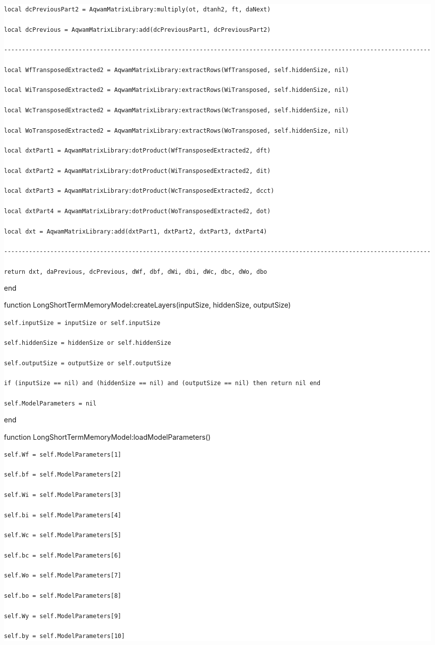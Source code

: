 	local dcPreviousPart2 = AqwamMatrixLibrary:multiply(ot, dtanh2, ft, daNext)
	
	local dcPrevious = AqwamMatrixLibrary:add(dcPreviousPart1, dcPreviousPart2)
	
	------------------------------------------------------------------------------------------------------------------------
	
	local WfTransposedExtracted2 = AqwamMatrixLibrary:extractRows(WfTransposed, self.hiddenSize, nil)

	local WiTransposedExtracted2 = AqwamMatrixLibrary:extractRows(WiTransposed, self.hiddenSize, nil)

	local WcTransposedExtracted2 = AqwamMatrixLibrary:extractRows(WcTransposed, self.hiddenSize, nil)

	local WoTransposedExtracted2 = AqwamMatrixLibrary:extractRows(WoTransposed, self.hiddenSize, nil)
	
	local dxtPart1 = AqwamMatrixLibrary:dotProduct(WfTransposedExtracted2, dft)
	
	local dxtPart2 = AqwamMatrixLibrary:dotProduct(WiTransposedExtracted2, dit)
	
	local dxtPart3 = AqwamMatrixLibrary:dotProduct(WcTransposedExtracted2, dcct)
	
	local dxtPart4 = AqwamMatrixLibrary:dotProduct(WoTransposedExtracted2, dot)
	
	local dxt = AqwamMatrixLibrary:add(dxtPart1, dxtPart2, dxtPart3, dxtPart4)
	
	------------------------------------------------------------------------------------------------------------------------
	
	return dxt, daPrevious, dcPrevious, dWf, dbf, dWi, dbi, dWc, dbc, dWo, dbo
	
end

function LongShortTermMemoryModel:createLayers(inputSize, hiddenSize, outputSize)
	
	self.inputSize = inputSize or self.inputSize

	self.hiddenSize = hiddenSize or self.hiddenSize

	self.outputSize = outputSize or self.outputSize

	if (inputSize == nil) and (hiddenSize == nil) and (outputSize == nil) then return nil end
	
	self.ModelParameters = nil
	
end

function LongShortTermMemoryModel:loadModelParameters()
	
	self.Wf = self.ModelParameters[1]

	self.bf = self.ModelParameters[2]

	self.Wi = self.ModelParameters[3]

	self.bi = self.ModelParameters[4]

	self.Wc = self.ModelParameters[5]
	
	self.bc = self.ModelParameters[6]
	
	self.Wo = self.ModelParameters[7]
	
	self.bo = self.ModelParameters[8]
	
	self.Wy = self.ModelParameters[9]
	
	self.by = self.ModelParameters[10]
	